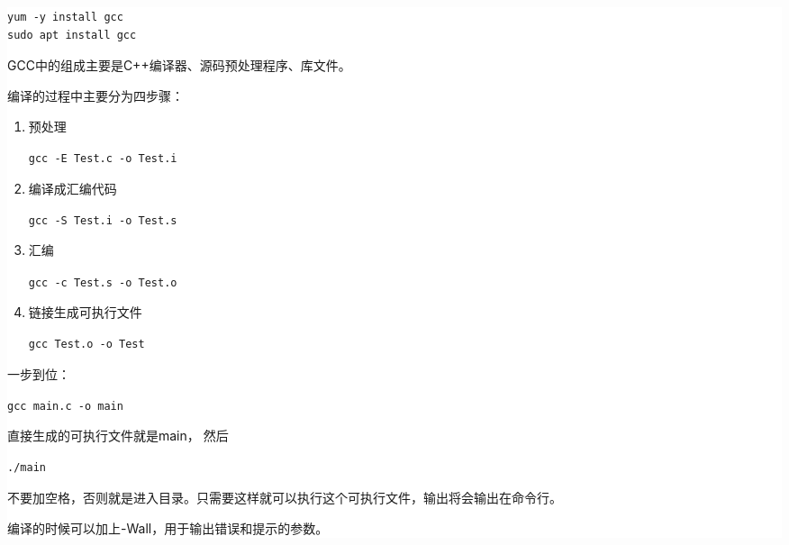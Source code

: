 ```shell
yum -y install gcc
sudo apt install gcc
```

GCC中的组成主要是C++编译器、源码预处理程序、库文件。

编译的过程中主要分为四步骤：

1. 预处理 

   ```shell
   gcc -E Test.c -o Test.i
   ```

2. 编译成汇编代码 

   ```shell
   gcc -S Test.i -o Test.s
   ```

3. 汇编 

   ```shell
   gcc -c Test.s -o Test.o
   ```

4. 链接生成可执行文件 

   ```shell
   gcc Test.o -o Test
   ```

一步到位：

```shell
gcc main.c -o main
```

 直接生成的可执行文件就是main， 然后

```shell
./main
```

不要加空格，否则就是进入目录。只需要这样就可以执行这个可执行文件，输出将会输出在命令行。

编译的时候可以加上-Wall，用于输出错误和提示的参数。

